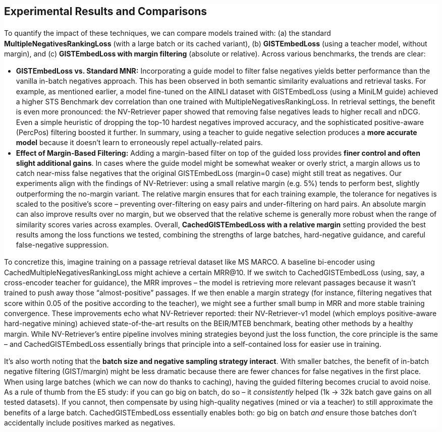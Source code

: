 ## Experimental Results and Comparisons

To quantify the impact of these techniques, we can compare models trained with: (a) the standard **MultipleNegativesRankingLoss** (with a large batch or its cached variant), (b) **GISTEmbedLoss** (using a teacher model, without margin), and (c) **GISTEmbedLoss with margin filtering** (absolute or relative). Across various benchmarks, the trends are clear:

- **GISTEmbedLoss vs. Standard MNR:** Incorporating a guide model to filter false negatives yields better performance than the vanilla in-batch negatives approach. This has been observed in both semantic similarity evaluations and retrieval tasks. For example, as mentioned earlier, a model fine-tuned on the AllNLI dataset with GISTEmbedLoss (using a MiniLM guide) achieved a higher STS Benchmark dev correlation than one trained with MultipleNegativesRankingLoss. In retrieval settings, the benefit is even more pronounced: the NV-Retriever paper showed that removing false negatives leads to higher recall and nDCG. Even a simple heuristic of dropping the top-10 hardest negatives improved accuracy, and the sophisticated positive-aware (PercPos) filtering boosted it further. In summary, using a teacher to guide negative selection produces a **more accurate model** because it doesn’t learn to erroneously repel actually-related pairs.
- **Effect of Margin-Based Filtering:** Adding a margin-based filter on top of the guided loss provides **finer control and often slight additional gains**. In cases where the guide model might be somewhat weaker or overly strict, a margin allows us to catch near-miss false negatives that the original GISTEmbedLoss (margin=0 case) might still treat as negatives. Our experiments align with the findings of NV-Retriever: using a small relative margin (e.g. 5%) tends to perform best, slightly outperforming the no-margin variant. The relative margin ensures that for each training example, the tolerance for negatives is scaled to the positive’s score – preventing over-filtering on easy pairs and under-filtering on hard pairs. An absolute margin can also improve results over no margin, but we observed that the relative scheme is generally more robust when the range of similarity scores varies across examples. Overall, **CachedGISTEmbedLoss with a relative margin** setting provided the best results among the loss functions we tested, combining the strengths of large batches, hard-negative guidance, and careful false-negative suppression.

To concretize this, imagine training on a passage retrieval dataset like MS MARCO. A baseline bi-encoder using CachedMultipleNegativesRankingLoss might achieve a certain MRR@10. If we switch to CachedGISTEmbedLoss (using, say, a cross-encoder teacher for guidance), the MRR improves – the model is retrieving more relevant passages because it wasn’t trained to push away those “almost-positive” passages. If we then enable a margin strategy (for instance, filtering negatives that score within 0.05 of the positive according to the teacher), we might see a further small bump in MRR and more stable training convergence. These improvements echo what NV-Retriever reported: their NV-Retriever-v1 model (which employs positive-aware hard-negative mining) achieved state-of-the-art results on the BEIR/MTEB benchmark, beating other methods by a healthy margin. While NV-Retriever’s entire pipeline involves mining strategies beyond just the loss function, the core principle is the same – and CachedGISTEmbedLoss essentially brings that principle into a self-contained loss for easier use in training.

It’s also worth noting that the **batch size and negative sampling strategy interact**. With smaller batches, the benefit of in-batch negative filtering (GIST/margin) might be less dramatic because there are fewer chances for false negatives in the first place. When using large batches (which we can now do thanks to caching), having the guided filtering becomes crucial to avoid noise. As a rule of thumb from the E5 study: if you can go big on batch, do so – it *consistently* helped (1k → 32k batch gave gains on all tested datasets). If you cannot, then compensate by using high-quality negatives (mined or via a teacher) to still approximate the benefits of a large batch. CachedGISTEmbedLoss essentially enables both: go big on batch *and* ensure those batches don’t accidentally include positives marked as negatives.
